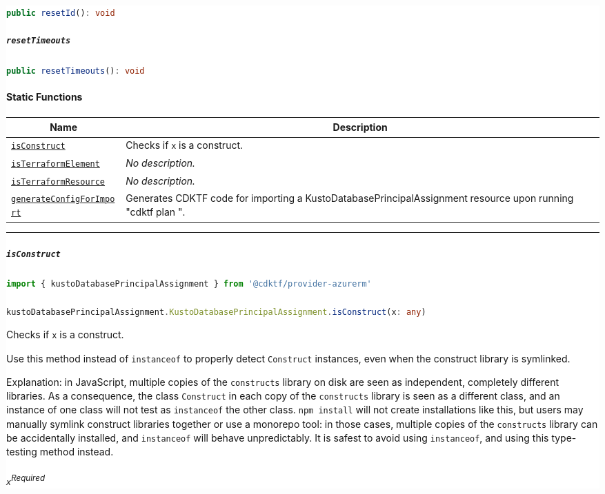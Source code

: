 ```typescript
public resetId(): void
```

##### `resetTimeouts` <a name="resetTimeouts" id="@cdktf/provider-azurerm.kustoDatabasePrincipalAssignment.KustoDatabasePrincipalAssignment.resetTimeouts"></a>

```typescript
public resetTimeouts(): void
```

#### Static Functions <a name="Static Functions" id="Static Functions"></a>

| **Name** | **Description** |
| --- | --- |
| <code><a href="#@cdktf/provider-azurerm.kustoDatabasePrincipalAssignment.KustoDatabasePrincipalAssignment.isConstruct">isConstruct</a></code> | Checks if `x` is a construct. |
| <code><a href="#@cdktf/provider-azurerm.kustoDatabasePrincipalAssignment.KustoDatabasePrincipalAssignment.isTerraformElement">isTerraformElement</a></code> | *No description.* |
| <code><a href="#@cdktf/provider-azurerm.kustoDatabasePrincipalAssignment.KustoDatabasePrincipalAssignment.isTerraformResource">isTerraformResource</a></code> | *No description.* |
| <code><a href="#@cdktf/provider-azurerm.kustoDatabasePrincipalAssignment.KustoDatabasePrincipalAssignment.generateConfigForImport">generateConfigForImport</a></code> | Generates CDKTF code for importing a KustoDatabasePrincipalAssignment resource upon running "cdktf plan <stack-name>". |

---

##### `isConstruct` <a name="isConstruct" id="@cdktf/provider-azurerm.kustoDatabasePrincipalAssignment.KustoDatabasePrincipalAssignment.isConstruct"></a>

```typescript
import { kustoDatabasePrincipalAssignment } from '@cdktf/provider-azurerm'

kustoDatabasePrincipalAssignment.KustoDatabasePrincipalAssignment.isConstruct(x: any)
```

Checks if `x` is a construct.

Use this method instead of `instanceof` to properly detect `Construct`
instances, even when the construct library is symlinked.

Explanation: in JavaScript, multiple copies of the `constructs` library on
disk are seen as independent, completely different libraries. As a
consequence, the class `Construct` in each copy of the `constructs` library
is seen as a different class, and an instance of one class will not test as
`instanceof` the other class. `npm install` will not create installations
like this, but users may manually symlink construct libraries together or
use a monorepo tool: in those cases, multiple copies of the `constructs`
library can be accidentally installed, and `instanceof` will behave
unpredictably. It is safest to avoid using `instanceof`, and using
this type-testing method instead.

###### `x`<sup>Required</sup> <a name="x" id="@cdktf/provider-azurerm.kustoDatabasePrincipalAssignment.KustoDatabasePrincipalAssignment.isConstruct.parameter.x"></a>
